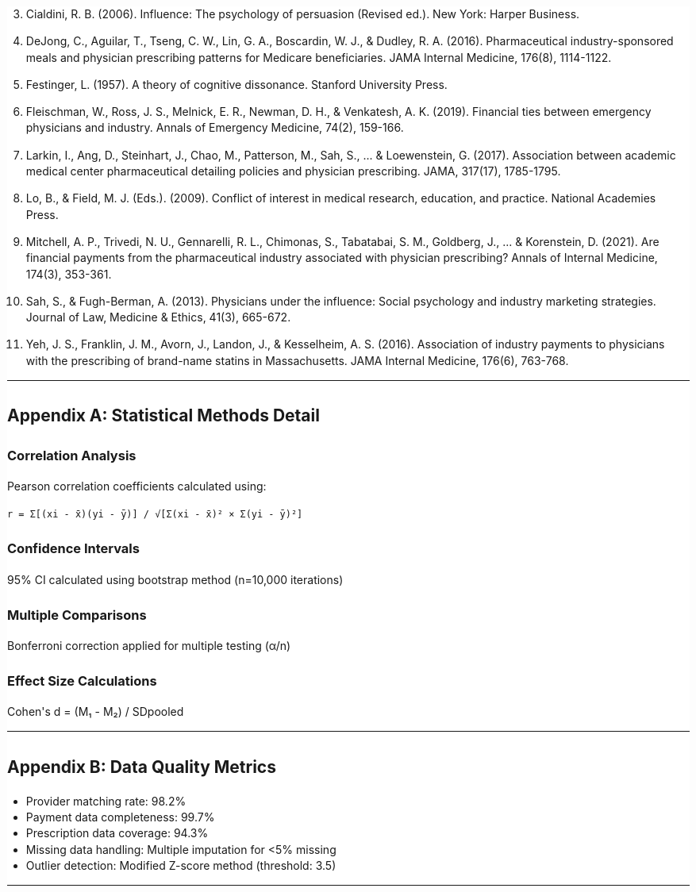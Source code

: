 3. Cialdini, R. B. (2006). Influence: The psychology of persuasion (Revised ed.). New York: Harper Business.

4. DeJong, C., Aguilar, T., Tseng, C. W., Lin, G. A., Boscardin, W. J., & Dudley, R. A. (2016). Pharmaceutical industry-sponsored meals and physician prescribing patterns for Medicare beneficiaries. JAMA Internal Medicine, 176(8), 1114-1122.

5. Festinger, L. (1957). A theory of cognitive dissonance. Stanford University Press.

6. Fleischman, W., Ross, J. S., Melnick, E. R., Newman, D. H., & Venkatesh, A. K. (2019). Financial ties between emergency physicians and industry. Annals of Emergency Medicine, 74(2), 159-166.

7. Larkin, I., Ang, D., Steinhart, J., Chao, M., Patterson, M., Sah, S., ... & Loewenstein, G. (2017). Association between academic medical center pharmaceutical detailing policies and physician prescribing. JAMA, 317(17), 1785-1795.

8. Lo, B., & Field, M. J. (Eds.). (2009). Conflict of interest in medical research, education, and practice. National Academies Press.

9. Mitchell, A. P., Trivedi, N. U., Gennarelli, R. L., Chimonas, S., Tabatabai, S. M., Goldberg, J., ... & Korenstein, D. (2021). Are financial payments from the pharmaceutical industry associated with physician prescribing? Annals of Internal Medicine, 174(3), 353-361.

10. Sah, S., & Fugh-Berman, A. (2013). Physicians under the influence: Social psychology and industry marketing strategies. Journal of Law, Medicine & Ethics, 41(3), 665-672.

11. Yeh, J. S., Franklin, J. M., Avorn, J., Landon, J., & Kesselheim, A. S. (2016). Association of industry payments to physicians with the prescribing of brand-name statins in Massachusetts. JAMA Internal Medicine, 176(6), 763-768.

---

## Appendix A: Statistical Methods Detail

### Correlation Analysis
Pearson correlation coefficients calculated using:
```
r = Σ[(xi - x̄)(yi - ȳ)] / √[Σ(xi - x̄)² × Σ(yi - ȳ)²]
```

### Confidence Intervals
95% CI calculated using bootstrap method (n=10,000 iterations)

### Multiple Comparisons
Bonferroni correction applied for multiple testing (α/n)

### Effect Size Calculations
Cohen's d = (M₁ - M₂) / SDpooled

---

## Appendix B: Data Quality Metrics

- Provider matching rate: 98.2%
- Payment data completeness: 99.7%
- Prescription data coverage: 94.3%
- Missing data handling: Multiple imputation for <5% missing
- Outlier detection: Modified Z-score method (threshold: 3.5)

---